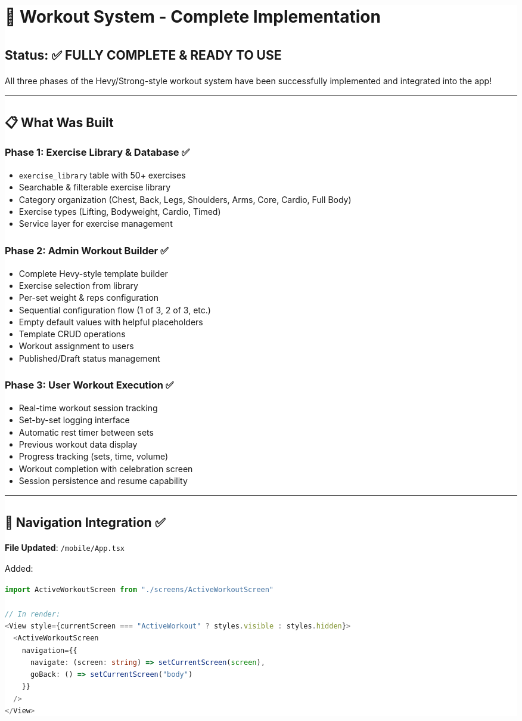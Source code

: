 # 🎉 Workout System - Complete Implementation

## Status: ✅ FULLY COMPLETE & READY TO USE

All three phases of the Hevy/Strong-style workout system have been successfully implemented and integrated into the app!

---

## 📋 What Was Built

### Phase 1: Exercise Library & Database ✅
- `exercise_library` table with 50+ exercises
- Searchable & filterable exercise library
- Category organization (Chest, Back, Legs, Shoulders, Arms, Core, Cardio, Full Body)
- Exercise types (Lifting, Bodyweight, Cardio, Timed)
- Service layer for exercise management

### Phase 2: Admin Workout Builder ✅
- Complete Hevy-style template builder
- Exercise selection from library
- Per-set weight & reps configuration
- Sequential configuration flow (1 of 3, 2 of 3, etc.)
- Empty default values with helpful placeholders
- Template CRUD operations
- Workout assignment to users
- Published/Draft status management

### Phase 3: User Workout Execution ✅
- Real-time workout session tracking
- Set-by-set logging interface
- Automatic rest timer between sets
- Previous workout data display
- Progress tracking (sets, time, volume)
- Workout completion with celebration screen
- Session persistence and resume capability

---

## 🔗 Navigation Integration ✅

**File Updated**: `/mobile/App.tsx`

Added:
```typescript
import ActiveWorkoutScreen from "./screens/ActiveWorkoutScreen"

// In render:
<View style={currentScreen === "ActiveWorkout" ? styles.visible : styles.hidden}>
  <ActiveWorkoutScreen 
    navigation={{
      navigate: (screen: string) => setCurrentScreen(screen),
      goBack: () => setCurrentScreen("body")
    }}
  />
</View>
```
